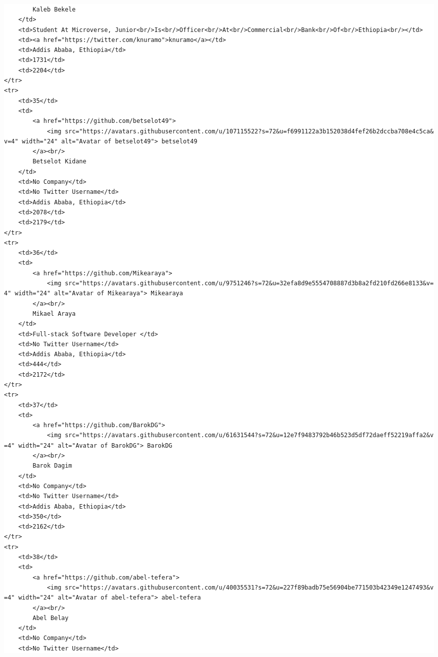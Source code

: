 			Kaleb Bekele
		</td>
		<td>Student At Microverse, Junior<br/>Is<br/>Officer<br/>At<br/>Commercial<br/>Bank<br/>Of<br/>Ethiopia<br/></td>
		<td><a href="https://twitter.com/knuramo">knuramo</a></td>
		<td>Addis Ababa, Ethiopia</td>
		<td>1731</td>
		<td>2204</td>
	</tr>
	<tr>
		<td>35</td>
		<td>
			<a href="https://github.com/betselot49">
				<img src="https://avatars.githubusercontent.com/u/107115522?s=72&u=f6991122a3b152038d4fef26b2dccba708e4c5ca&v=4" width="24" alt="Avatar of betselot49"> betselot49
			</a><br/>
			Betselot Kidane
		</td>
		<td>No Company</td>
		<td>No Twitter Username</td>
		<td>Addis Ababa, Ethiopia</td>
		<td>2078</td>
		<td>2179</td>
	</tr>
	<tr>
		<td>36</td>
		<td>
			<a href="https://github.com/Mikearaya">
				<img src="https://avatars.githubusercontent.com/u/9751246?s=72&u=32efa8d9e5554708887d3b8a2fd210fd266e8133&v=4" width="24" alt="Avatar of Mikearaya"> Mikearaya
			</a><br/>
			Mikael Araya
		</td>
		<td>Full-stack Software Developer </td>
		<td>No Twitter Username</td>
		<td>Addis Ababa, Ethiopia</td>
		<td>444</td>
		<td>2172</td>
	</tr>
	<tr>
		<td>37</td>
		<td>
			<a href="https://github.com/BarokDG">
				<img src="https://avatars.githubusercontent.com/u/61631544?s=72&u=12e7f9483792b46b523d5df72daeff52219affa2&v=4" width="24" alt="Avatar of BarokDG"> BarokDG
			</a><br/>
			Barok Dagim
		</td>
		<td>No Company</td>
		<td>No Twitter Username</td>
		<td>Addis Ababa, Ethiopia</td>
		<td>350</td>
		<td>2162</td>
	</tr>
	<tr>
		<td>38</td>
		<td>
			<a href="https://github.com/abel-tefera">
				<img src="https://avatars.githubusercontent.com/u/40035531?s=72&u=227f89badb75e56904be771503b42349e1247493&v=4" width="24" alt="Avatar of abel-tefera"> abel-tefera
			</a><br/>
			Abel Belay
		</td>
		<td>No Company</td>
		<td>No Twitter Username</td>